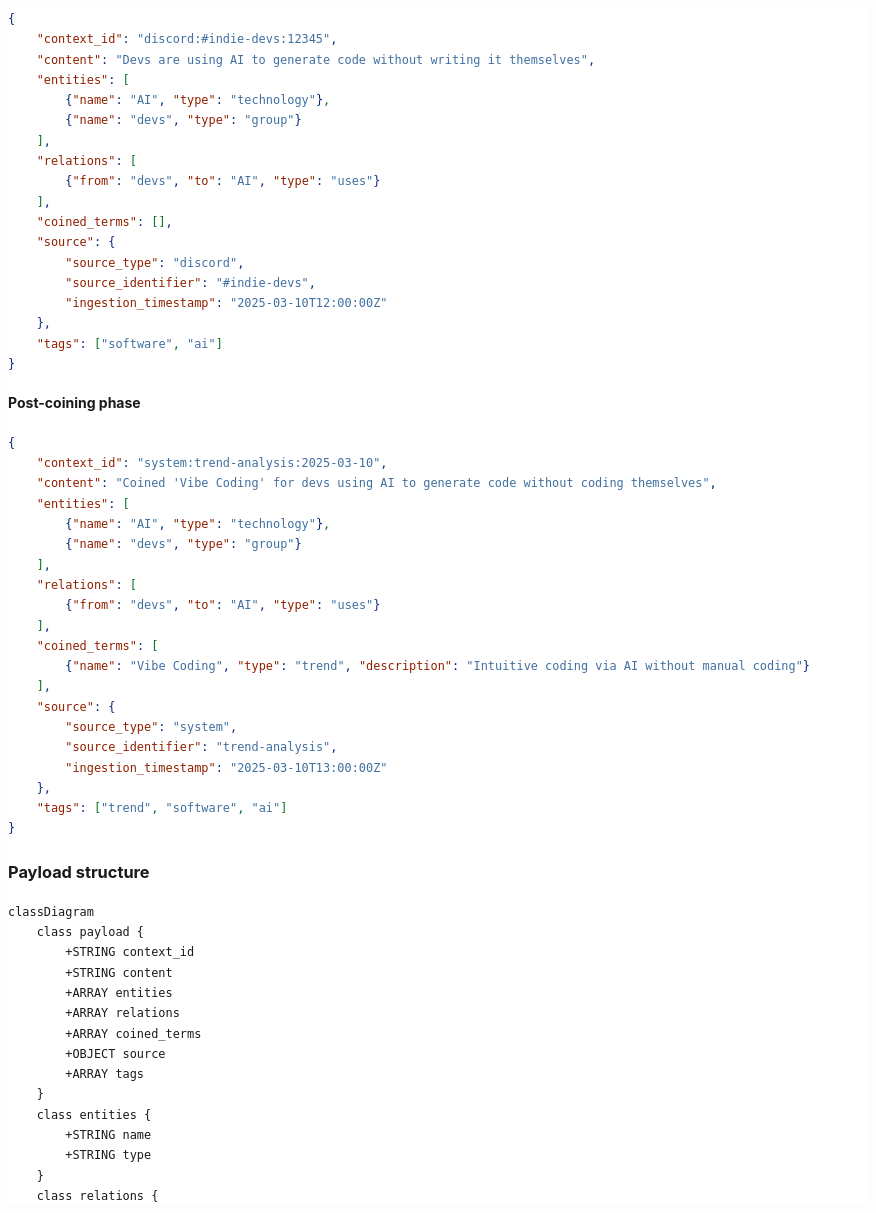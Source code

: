 ```json
{
    "context_id": "discord:#indie-devs:12345",
    "content": "Devs are using AI to generate code without writing it themselves",
    "entities": [
        {"name": "AI", "type": "technology"},
        {"name": "devs", "type": "group"}
    ],
    "relations": [
        {"from": "devs", "to": "AI", "type": "uses"}
    ],
    "coined_terms": [],
    "source": {
        "source_type": "discord",
        "source_identifier": "#indie-devs",
        "ingestion_timestamp": "2025-03-10T12:00:00Z"
    },
    "tags": ["software", "ai"]
}
```

#### Post-coining phase

```json
{
    "context_id": "system:trend-analysis:2025-03-10",
    "content": "Coined 'Vibe Coding' for devs using AI to generate code without coding themselves",
    "entities": [
        {"name": "AI", "type": "technology"},
        {"name": "devs", "type": "group"}
    ],
    "relations": [
        {"from": "devs", "to": "AI", "type": "uses"}
    ],
    "coined_terms": [
        {"name": "Vibe Coding", "type": "trend", "description": "Intuitive coding via AI without manual coding"}
    ],
    "source": {
        "source_type": "system",
        "source_identifier": "trend-analysis",
        "ingestion_timestamp": "2025-03-10T13:00:00Z"
    },
    "tags": ["trend", "software", "ai"]
}
```

### Payload structure

```mermaid
classDiagram
    class payload {
        +STRING context_id
        +STRING content
        +ARRAY entities
        +ARRAY relations
        +ARRAY coined_terms
        +OBJECT source
        +ARRAY tags
    }
    class entities {
        +STRING name
        +STRING type
    }
    class relations {
```
